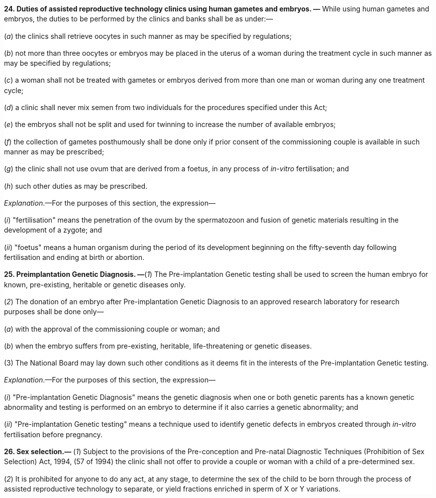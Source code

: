 **24. Duties of assisted reproductive technology clinics using human gametes and embryos. —** While using human gametes and embryos, the duties to be performed by the clinics and banks shall be as under:—

(*a*) the clinics shall retrieve oocytes in such manner as may be specified by regulations;

(*b*) not more than three oocytes or embryos may be placed in the uterus of a woman during the treatment cycle in such manner as may be specified by regulations;

(*c*) a woman shall not be treated with gametes or embryos derived from more than one man or woman during any one treatment cycle;

(*d*) a clinic shall never mix semen from two individuals for the procedures specified under this Act;

(*e*) the embryos shall not be split and used for twinning to increase the number of available embryos;

(*f*) the collection of gametes posthumously shall be done only if prior consent of the commissioning couple is available in such manner as may be prescribed;

(*g*) the clinic shall not use ovum that are derived from a foetus, in any process of *in-vitro* fertilisation; and

(*h*) such other duties as may be prescribed.

*Explanation*.—For the purposes of this section, the expression—

(*i*) "fertilisation" means the penetration of the ovum by the spermatozoon and fusion of genetic materials resulting in the development of a zygote; and

(*ii*) "foetus" means a human organism during the period of its development beginning on the fifty-seventh day following fertilisation and ending at birth or abortion.

**25. Preimplantation Genetic Diagnosis. —**(*1*) The Pre-implantation Genetic testing shall be used to screen the human embryo for known, pre-existing, heritable or genetic diseases only.

(*2*) The donation of an embryo after Pre-implantation Genetic Diagnosis to an approved research laboratory for research purposes shall be done only—

(*a*) with the approval of the commissioning couple or woman; and

(*b*) when the embryo suffers from pre-existing, heritable, life-threatening or genetic diseases.

(3) The National Board may lay down such other conditions as it deems fit in the interests of the Pre-implantation Genetic testing.

*Explanation*.—For the purposes of this section, the expression—

(*i*) "Pre-implantation Genetic Diagnosis" means the genetic diagnosis when one or both genetic parents has a known genetic abnormality and testing is performed on an embryo to determine if it also carries a genetic abnormality; and

(*ii*) "Pre-implantation Genetic testing" means a technique used to identify genetic defects in embryos created through *in-vitro* fertilisation before pregnancy.

**26. Sex selection.—** (*1*) Subject to the provisions of the Pre-conception and Pre-natal Diagnostic Techniques (Prohibition of Sex Selection) Act, 1994, (57 of 1994) the clinic shall not offer to provide a couple or woman with a child of a pre-determined sex.

(*2*) It is prohibited for anyone to do any act, at any stage, to determine the sex of the child to be born through the process of assisted reproductive technology to separate, or yield fractions enriched in sperm of X or Y variations.
